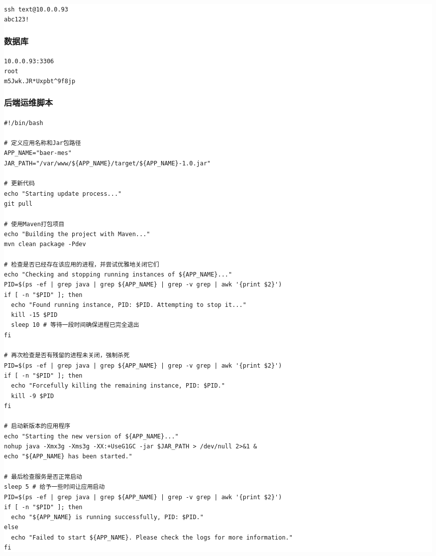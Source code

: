 ```shell
ssh text@10.0.0.93
abc123!
```

### 数据库

```shell
10.0.0.93:3306
root
m5Jwk.JR*Uxpbt^9f8jp
```

### 后端运维脚本

```shell
#!/bin/bash

# 定义应用名称和Jar包路径
APP_NAME="baer-mes"
JAR_PATH="/var/www/${APP_NAME}/target/${APP_NAME}-1.0.jar"

# 更新代码
echo "Starting update process..."
git pull

# 使用Maven打包项目
echo "Building the project with Maven..."
mvn clean package -Pdev

# 检查是否已经存在该应用的进程，并尝试优雅地关闭它们
echo "Checking and stopping running instances of ${APP_NAME}..."
PID=$(ps -ef | grep java | grep ${APP_NAME} | grep -v grep | awk '{print $2}')
if [ -n "$PID" ]; then
  echo "Found running instance, PID: $PID. Attempting to stop it..."
  kill -15 $PID
  sleep 10 # 等待一段时间确保进程已完全退出
fi

# 再次检查是否有残留的进程未关闭，强制杀死
PID=$(ps -ef | grep java | grep ${APP_NAME} | grep -v grep | awk '{print $2}')
if [ -n "$PID" ]; then
  echo "Forcefully killing the remaining instance, PID: $PID."
  kill -9 $PID
fi

# 启动新版本的应用程序
echo "Starting the new version of ${APP_NAME}..."
nohup java -Xmx3g -Xms3g -XX:+UseG1GC -jar $JAR_PATH > /dev/null 2>&1 &
echo "${APP_NAME} has been started."

# 最后检查服务是否正常启动
sleep 5 # 给予一些时间让应用启动
PID=$(ps -ef | grep java | grep ${APP_NAME} | grep -v grep | awk '{print $2}')
if [ -n "$PID" ]; then
  echo "${APP_NAME} is running successfully, PID: $PID."
else
  echo "Failed to start ${APP_NAME}. Please check the logs for more information."
fi
```
